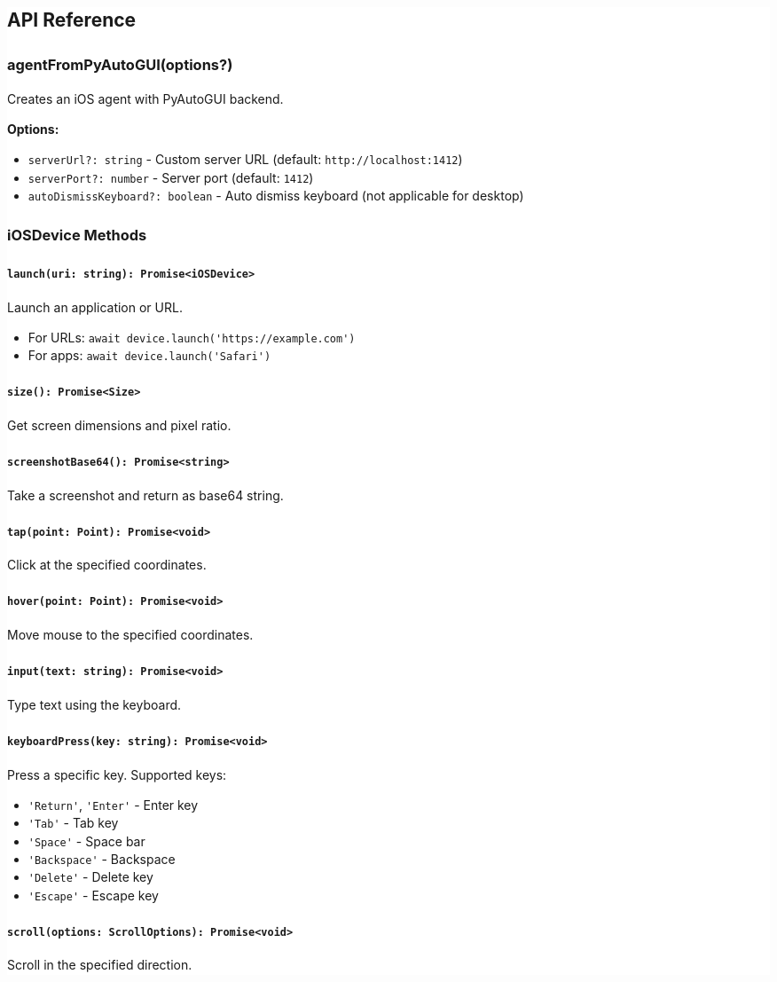 ## API Reference

### agentFromPyAutoGUI(options?)

Creates an iOS agent with PyAutoGUI backend.

**Options:**

- `serverUrl?: string` - Custom server URL (default: `http://localhost:1412`)
- `serverPort?: number` - Server port (default: `1412`)
- `autoDismissKeyboard?: boolean` - Auto dismiss keyboard (not applicable for desktop)

### iOSDevice Methods

#### `launch(uri: string): Promise<iOSDevice>`

Launch an application or URL.

- For URLs: `await device.launch('https://example.com')`
- For apps: `await device.launch('Safari')`

#### `size(): Promise<Size>`

Get screen dimensions and pixel ratio.

#### `screenshotBase64(): Promise<string>`

Take a screenshot and return as base64 string.

#### `tap(point: Point): Promise<void>`

Click at the specified coordinates.

#### `hover(point: Point): Promise<void>`

Move mouse to the specified coordinates.

#### `input(text: string): Promise<void>`

Type text using the keyboard.

#### `keyboardPress(key: string): Promise<void>`

Press a specific key. Supported keys:

- `'Return'`, `'Enter'` - Enter key
- `'Tab'` - Tab key
- `'Space'` - Space bar
- `'Backspace'` - Backspace
- `'Delete'` - Delete key
- `'Escape'` - Escape key

#### `scroll(options: ScrollOptions): Promise<void>`

Scroll in the specified direction.
